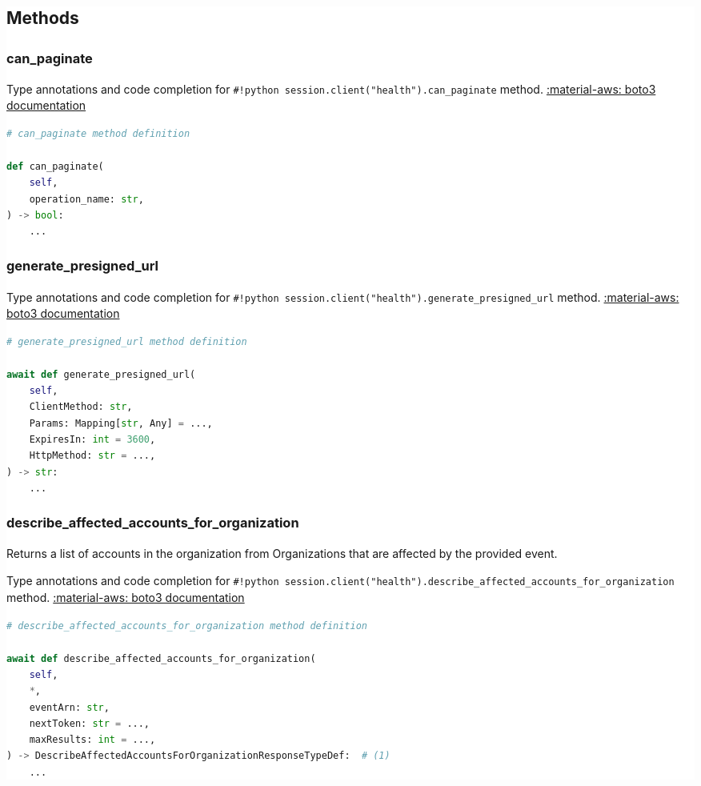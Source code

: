 
## Methods


### can\_paginate



Type annotations and code completion for `#!python session.client("health").can_paginate` method.
[:material-aws: boto3 documentation](https://boto3.amazonaws.com/v1/documentation/api/latest/reference/services/health.html#Health.Client)

```python
# can_paginate method definition

def can_paginate(
    self,
    operation_name: str,
) -> bool:
    ...
```


### generate\_presigned\_url



Type annotations and code completion for `#!python session.client("health").generate_presigned_url` method.
[:material-aws: boto3 documentation](https://boto3.amazonaws.com/v1/documentation/api/latest/reference/services/health.html#Health.Client)

```python
# generate_presigned_url method definition

await def generate_presigned_url(
    self,
    ClientMethod: str,
    Params: Mapping[str, Any] = ...,
    ExpiresIn: int = 3600,
    HttpMethod: str = ...,
) -> str:
    ...
```


### describe\_affected\_accounts\_for\_organization

Returns a list of accounts in the organization from Organizations that are
affected by the provided event.

Type annotations and code completion for `#!python session.client("health").describe_affected_accounts_for_organization` method.
[:material-aws: boto3 documentation](https://boto3.amazonaws.com/v1/documentation/api/latest/reference/services/health.html#Health.Client)

```python
# describe_affected_accounts_for_organization method definition

await def describe_affected_accounts_for_organization(
    self,
    *,
    eventArn: str,
    nextToken: str = ...,
    maxResults: int = ...,
) -> DescribeAffectedAccountsForOrganizationResponseTypeDef:  # (1)
    ...
```
